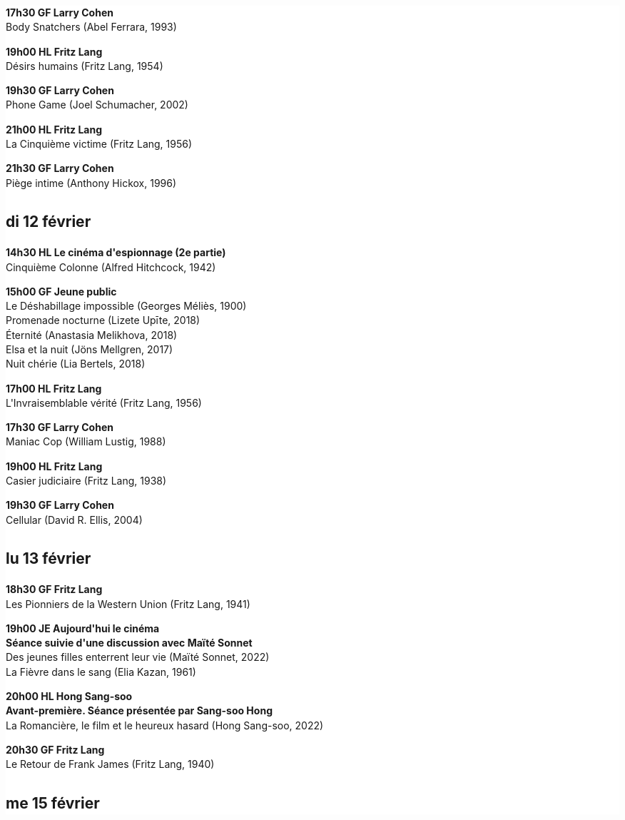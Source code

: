 **17h30 GF Larry Cohen**  
Body Snatchers (Abel Ferrara, 1993)

**19h00 HL Fritz Lang**  
Désirs humains (Fritz Lang, 1954)

**19h30 GF Larry Cohen**  
Phone Game (Joel Schumacher, 2002)

**21h00 HL Fritz Lang**  
La Cinquième victime (Fritz Lang, 1956)

**21h30 GF Larry Cohen**  
Piège intime (Anthony Hickox, 1996)

## di 12 février

**14h30 HL Le cinéma d'espionnage (2e partie)**  
Cinquième Colonne (Alfred Hitchcock, 1942)

**15h00 GF Jeune public**  
Le Déshabillage impossible (Georges Méliès, 1900)  
Promenade nocturne (Lizete Upīte, 2018)  
Éternité (Anastasia Melikhova, 2018)  
Elsa et la nuit (Jöns Mellgren, 2017)  
Nuit chérie (Lia Bertels, 2018)

**17h00 HL Fritz Lang**  
L'Invraisemblable vérité (Fritz Lang, 1956)

**17h30 GF Larry Cohen**  
Maniac Cop (William Lustig, 1988)

**19h00 HL Fritz Lang**  
Casier judiciaire (Fritz Lang, 1938)

**19h30 GF Larry Cohen**  
Cellular (David R. Ellis, 2004)

## lu 13 février

**18h30 GF Fritz Lang**  
Les Pionniers de la Western Union (Fritz Lang, 1941)

**19h00 JE Aujourd'hui le cinéma**  
**Séance suivie d'une discussion avec Maïté Sonnet**  
Des jeunes filles enterrent leur vie (Maïté Sonnet, 2022)  
La Fièvre dans le sang (Elia Kazan, 1961)

**20h00 HL Hong Sang-soo**  
**Avant-première. Séance présentée par Sang-soo Hong**  
La Romancière, le film et le heureux hasard (Hong Sang-soo, 2022)

**20h30 GF Fritz Lang**  
Le Retour de Frank James (Fritz Lang, 1940)

## me 15 février
